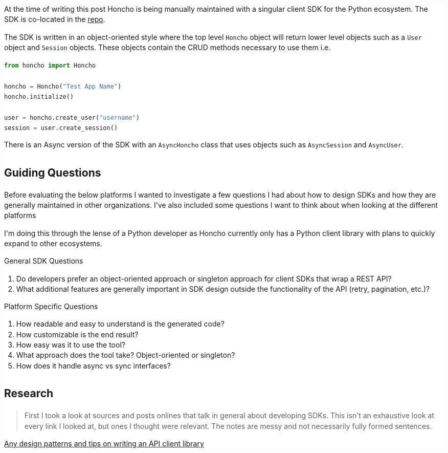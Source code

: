 At the time of writing this post Honcho is being manually maintained with a
singular client SDK for the Python ecosystem. The SDK is co-located in the
[repo](https://github.com/plastic-labs/honcho/tree/main/sdk).

The SDK is written in an object-oriented style where the top level `Honcho`
object will return lower level objects such as a `User` object and `Session`
objects. These objects contain the CRUD methods necessary to use them i.e.

```python
from honcho import Honcho

honcho = Honcho("Test App Name")
honcho.initialize()

user = honcho.create_user("username")
session = user.create_session()
```

There is an Async version of the SDK with an `AsyncHoncho` class that uses
objects such as `AsyncSession` and `AsyncUser`.

## Guiding Questions

Before evaluating the below platforms I wanted to investigate a few questions I
had about how to design SDKs and how they are generally maintained in other
organizations. I've also included some questions I want to think about when
looking at the different platforms

I'm doing this through the lense of a Python developer as Honcho currently only
has a Python client library with plans to quickly expand to other ecosystems.

General SDK Questions

1. Do developers prefer an object-oriented approach or singleton approach for
   client SDKs that wrap a REST API?
2. What additional features are generally important in SDK design outside the
   functionality of the API (retry, pagination, etc.)?

Platform Specific Questions

1. How readable and easy to understand is the generated code?
2. How customizable is the end result?
3. How easy was it to use the tool?
4. What approach does the tool take? Object-oriented or singleton?
5. How does it handle async vs sync interfaces?

## Research

> First I took a look at sources and posts onlines that talk in general about
> developing SDKs. This isn't an exhaustive look at every link I looked at, but
> ones I thought were relevant. The notes are messy and not necessarily fully
> formed sentences.

[Any design patterns and tips on writing an API client library](https://www.reddit.com/r/Python/comments/vty3sx/any_design_patterns_and_tips_on_writing_an_api/)
